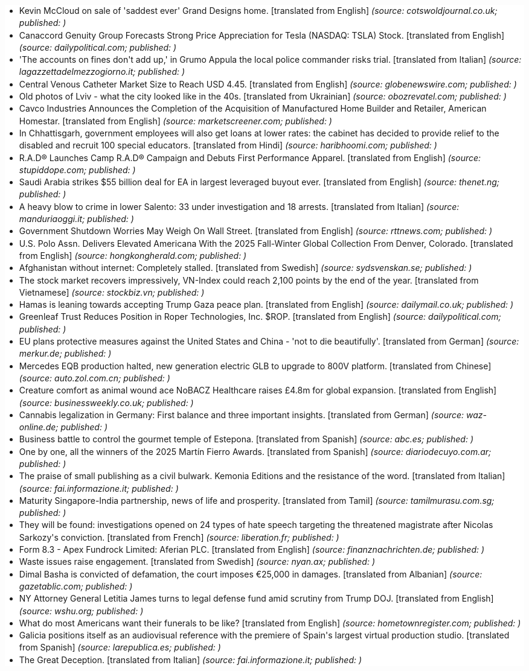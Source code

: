 - Kevin McCloud on sale of 'saddest ever' Grand Designs home. [translated from English]  _(source: cotswoldjournal.co.uk; published: )_
- Canaccord Genuity Group Forecasts Strong Price Appreciation for Tesla (NASDAQ: TSLA) Stock. [translated from English]  _(source: dailypolitical.com; published: )_
- 'The accounts on fines don't add up,' in Grumo Appula the local police commander risks trial. [translated from Italian]  _(source: lagazzettadelmezzogiorno.it; published: )_
- Central Venous Catheter Market Size to Reach USD 4.45. [translated from English]  _(source: globenewswire.com; published: )_
- Old photos of Lviv - what the city looked like in the 40s. [translated from Ukrainian]  _(source: obozrevatel.com; published: )_
- Cavco Industries Announces the Completion of the Acquisition of Manufactured Home Builder and Retailer, American Homestar. [translated from English]  _(source: marketscreener.com; published: )_
- In Chhattisgarh, government employees will also get loans at lower rates: the cabinet has decided to provide relief to the disabled and recruit 100 special educators. [translated from Hindi]  _(source: haribhoomi.com; published: )_
- R.A.D® Launches Camp R.A.D® Campaign and Debuts First Performance Apparel. [translated from English]  _(source: stupiddope.com; published: )_
- Saudi Arabia strikes $55 billion deal for EA in largest leveraged buyout ever. [translated from English]  _(source: thenet.ng; published: )_
- A heavy blow to crime in lower Salento: 33 under investigation and 18 arrests. [translated from Italian]  _(source: manduriaoggi.it; published: )_
- Government Shutdown Worries May Weigh On Wall Street. [translated from English]  _(source: rttnews.com; published: )_
- U.S. Polo Assn. Delivers Elevated Americana With the 2025 Fall-Winter Global Collection From Denver, Colorado. [translated from English]  _(source: hongkongherald.com; published: )_
- Afghanistan without internet: Completely stalled. [translated from Swedish]  _(source: sydsvenskan.se; published: )_
- The stock market recovers impressively, VN-Index could reach 2,100 points by the end of the year. [translated from Vietnamese]  _(source: stockbiz.vn; published: )_
- Hamas is leaning towards accepting Trump Gaza peace plan. [translated from English]  _(source: dailymail.co.uk; published: )_
- Greenleaf Trust Reduces Position in Roper Technologies, Inc. $ROP. [translated from English]  _(source: dailypolitical.com; published: )_
- EU plans protective measures against the United States and China - 'not to die beautifully'. [translated from German]  _(source: merkur.de; published: )_
- Mercedes EQB production halted, new generation electric GLB to upgrade to 800V platform. [translated from Chinese]  _(source: auto.zol.com.cn; published: )_
- Creature comfort as animal wound ace NoBACZ Healthcare raises £4.8m for global expansion. [translated from English]  _(source: businessweekly.co.uk; published: )_
- Cannabis legalization in Germany: First balance and three important insights. [translated from German]  _(source: waz-online.de; published: )_
- Business battle to control the gourmet temple of Estepona. [translated from Spanish]  _(source: abc.es; published: )_
- One by one, all the winners of the 2025 Martín Fierro Awards. [translated from Spanish]  _(source: diariodecuyo.com.ar; published: )_
- The praise of small publishing as a civil bulwark. Kemonia Editions and the resistance of the word. [translated from Italian]  _(source: fai.informazione.it; published: )_
- Maturity Singapore-India partnership, news of life and prosperity. [translated from Tamil]  _(source: tamilmurasu.com.sg; published: )_
- They will be found: investigations opened on 24 types of hate speech targeting the threatened magistrate after Nicolas Sarkozy's conviction. [translated from French]  _(source: liberation.fr; published: )_
- Form 8.3 - Apex Fundrock Limited: Aferian PLC. [translated from English]  _(source: finanznachrichten.de; published: )_
- Waste issues raise engagement. [translated from Swedish]  _(source: nyan.ax; published: )_
- Dimal Basha is convicted of defamation, the court imposes €25,000 in damages. [translated from Albanian]  _(source: gazetablic.com; published: )_
- NY Attorney General Letitia James turns to legal defense fund amid scrutiny from Trump DOJ. [translated from English]  _(source: wshu.org; published: )_
- What do most Americans want their funerals to be like? [translated from English]  _(source: hometownregister.com; published: )_
- Galicia positions itself as an audiovisual reference with the premiere of Spain's largest virtual production studio. [translated from Spanish]  _(source: larepublica.es; published: )_
- The Great Deception. [translated from Italian]  _(source: fai.informazione.it; published: )_